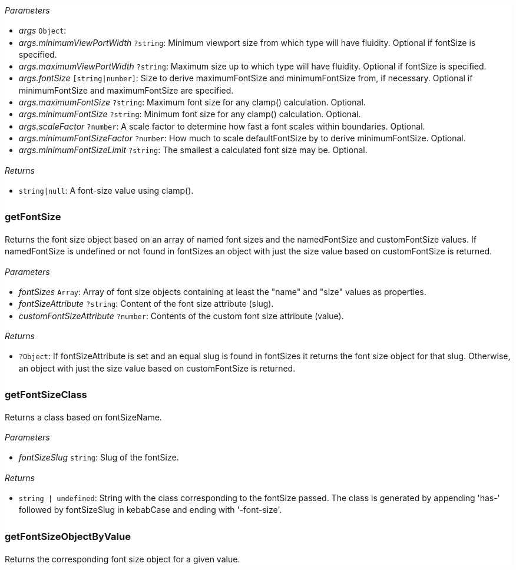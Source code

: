_Parameters_

-   _args_ `Object`:
-   _args.minimumViewPortWidth_ `?string`: Minimum viewport size from which type will have fluidity. Optional if fontSize is specified.
-   _args.maximumViewPortWidth_ `?string`: Maximum size up to which type will have fluidity. Optional if fontSize is specified.
-   _args.fontSize_ `[string|number]`: Size to derive maximumFontSize and minimumFontSize from, if necessary. Optional if minimumFontSize and maximumFontSize are specified.
-   _args.maximumFontSize_ `?string`: Maximum font size for any clamp() calculation. Optional.
-   _args.minimumFontSize_ `?string`: Minimum font size for any clamp() calculation. Optional.
-   _args.scaleFactor_ `?number`: A scale factor to determine how fast a font scales within boundaries. Optional.
-   _args.minimumFontSizeFactor_ `?number`: How much to scale defaultFontSize by to derive minimumFontSize. Optional.
-   _args.minimumFontSizeLimit_ `?string`: The smallest a calculated font size may be. Optional.

_Returns_

-   `string|null`: A font-size value using clamp().

### getFontSize

Returns the font size object based on an array of named font sizes and the namedFontSize and customFontSize values.
If namedFontSize is undefined or not found in fontSizes an object with just the size value based on customFontSize is returned.

_Parameters_

-   _fontSizes_ `Array`: Array of font size objects containing at least the "name" and "size" values as properties.
-   _fontSizeAttribute_ `?string`: Content of the font size attribute (slug).
-   _customFontSizeAttribute_ `?number`: Contents of the custom font size attribute (value).

_Returns_

-   `?Object`: If fontSizeAttribute is set and an equal slug is found in fontSizes it returns the font size object for that slug. Otherwise, an object with just the size value based on customFontSize is returned.

### getFontSizeClass

Returns a class based on fontSizeName.

_Parameters_

-   _fontSizeSlug_ `string`: Slug of the fontSize.

_Returns_

-   `string | undefined`: String with the class corresponding to the fontSize passed. The class is generated by appending 'has-' followed by fontSizeSlug in kebabCase and ending with '-font-size'.

### getFontSizeObjectByValue

Returns the corresponding font size object for a given value.
